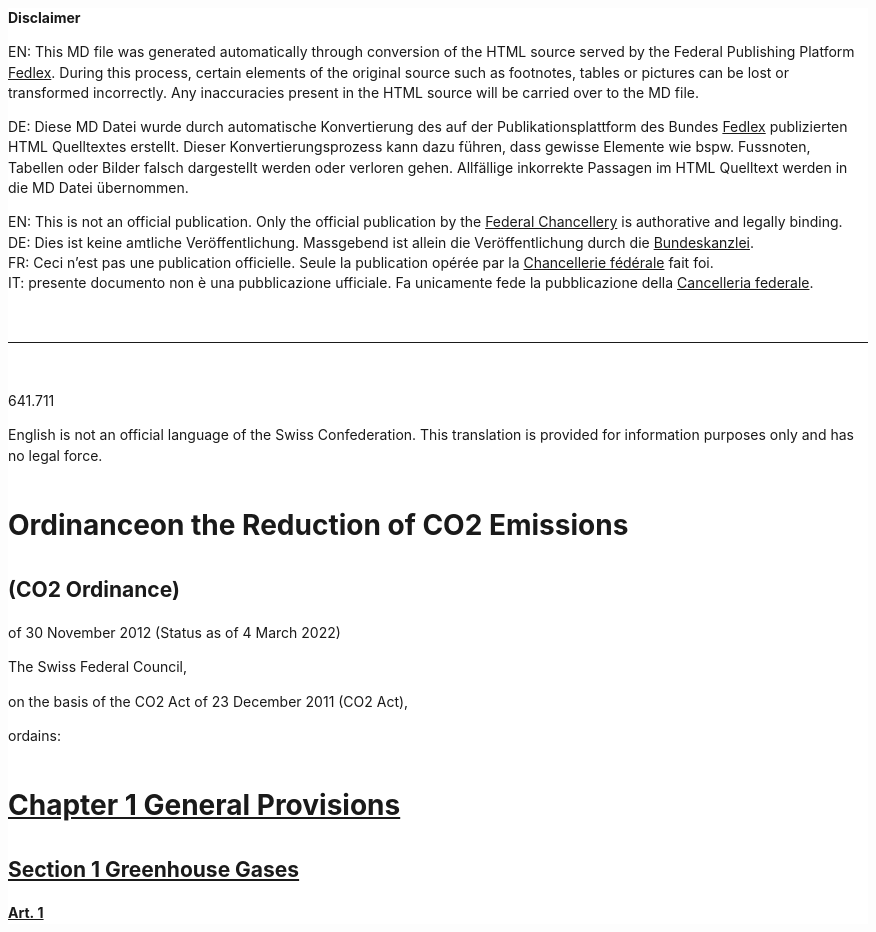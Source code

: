 
**Disclaimer**  

EN: This MD file was generated automatically through conversion of the HTML source served by the Federal Publishing Platform [Fedlex](https://www.fedlex.admin.ch/).
During this process, certain elements of the original source such as footnotes, tables or pictures can be lost or transformed incorrectly. Any inaccuracies present in the HTML source will be carried over to the MD file.  

DE: Diese MD Datei wurde durch automatische Konvertierung des auf der Publikationsplattform des Bundes [Fedlex](https://www.fedlex.admin.ch/) publizierten HTML Quelltextes erstellt.
Dieser Konvertierungsprozess kann dazu führen, dass gewisse Elemente wie bspw. Fussnoten, Tabellen oder Bilder falsch dargestellt werden oder verloren gehen.
Allfällige inkorrekte Passagen im HTML Quelltext werden in die MD Datei übernommen.  

EN: This is not an official publication. Only the official publication by the [Federal Chancellery](https://www.bk.admin.ch/bk/en/home.html) is authorative and legally binding.  
DE: Dies ist keine amtliche Veröffentlichung. Massgebend ist allein die Veröffentlichung durch die [Bundeskanzlei](https://www.bk.admin.ch/bk/de/home.html).  
FR: Ceci n’est pas une publication officielle. Seule la publication opérée par la [Chancellerie fédérale](https://www.bk.admin.ch/bk/fr/home.html) fait foi.  
IT: presente documento non è una pubblicazione ufficiale. Fa unicamente fede la pubblicazione della [Cancelleria federale](https://www.bk.admin.ch/bk/it/home.html).  

&nbsp;

----

&nbsp;

641.711 

English is not an official language of the Swiss Confederation. This translation is provided for information purposes only and has no legal force.

# Ordinanceon the Reduction of CO2 Emissions

## (CO2 Ordinance)

of 30 November 2012 (Status as of 4 March 2022)

The Swiss Federal Council,

on the basis of the CO2 Act of 23 December 2011 (CO2 Act),

ordains:

# [Chapter 1 General Provisions](https://www.fedlex.admin.ch/eli/cc/2012/856/en#chap_1)

## [Section 1 Greenhouse Gases](https://www.fedlex.admin.ch/eli/cc/2012/856/en#chap_1/sec_1)

[**Art. 1**](https://www.fedlex.admin.ch/eli/cc/2012/856/en#art_1) 
